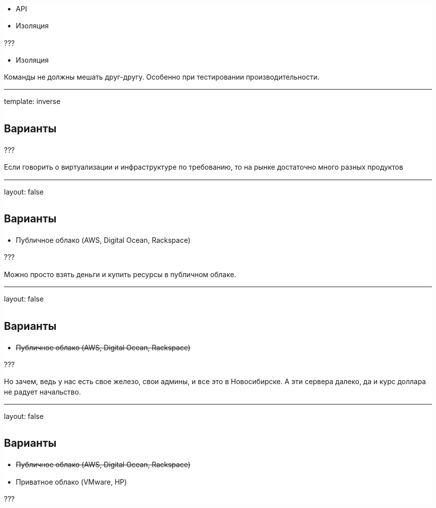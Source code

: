 - API

- Изоляция

???

- Изоляция

Команды не должны мешать друг-другу. Особенно при тестировании производительности.

---

template: inverse

## Варианты

???

Если говорить о виртуализации и инфраструктуре по требованию, то на рынке достаточно много разных продуктов

---

layout: false

## Варианты

- Публичное облако (AWS, Digital Ocean, Rackspace)

???

Можно просто взять деньги и купить ресурсы в публичном облаке.

---

layout: false

## Варианты

- ~~Публичное облако (AWS, Digital Ocean, Rackspace)~~

???

Но зачем, ведь у нас есть свое железо, свои админы, и все это в Новосибирске.
А эти сервера далеко, да и курс доллара не радует начальство.

---

layout: false

## Варианты

- ~~Публичное облако (AWS, Digital Ocean, Rackspace)~~

- Приватное облако (VMware, HP)

???
